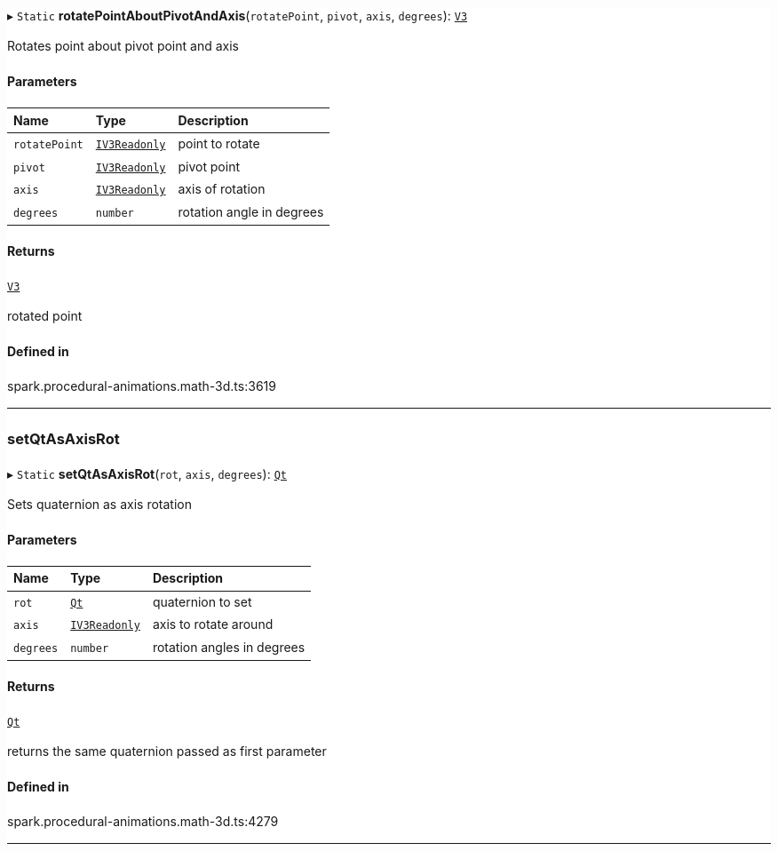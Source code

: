 ▸ `Static` **rotatePointAboutPivotAndAxis**(`rotatePoint`, `pivot`, `axis`, `degrees`): [`V3`](V3.md)

Rotates point about pivot point and axis

#### Parameters

| Name | Type | Description |
| :------ | :------ | :------ |
| `rotatePoint` | [`IV3Readonly`](../interfaces/IV3Readonly.md) | point to rotate |
| `pivot` | [`IV3Readonly`](../interfaces/IV3Readonly.md) | pivot point |
| `axis` | [`IV3Readonly`](../interfaces/IV3Readonly.md) | axis of rotation |
| `degrees` | `number` | rotation angle in degrees |

#### Returns

[`V3`](V3.md)

rotated point

#### Defined in

spark.procedural-animations.math-3d.ts:3619

___

### setQtAsAxisRot

▸ `Static` **setQtAsAxisRot**(`rot`, `axis`, `degrees`): [`Qt`](Qt.md)

Sets quaternion as axis rotation

#### Parameters

| Name | Type | Description |
| :------ | :------ | :------ |
| `rot` | [`Qt`](Qt.md) | quaternion to set |
| `axis` | [`IV3Readonly`](../interfaces/IV3Readonly.md) | axis to rotate around |
| `degrees` | `number` | rotation angles in degrees |

#### Returns

[`Qt`](Qt.md)

returns the same quaternion passed as first parameter

#### Defined in

spark.procedural-animations.math-3d.ts:4279

___
